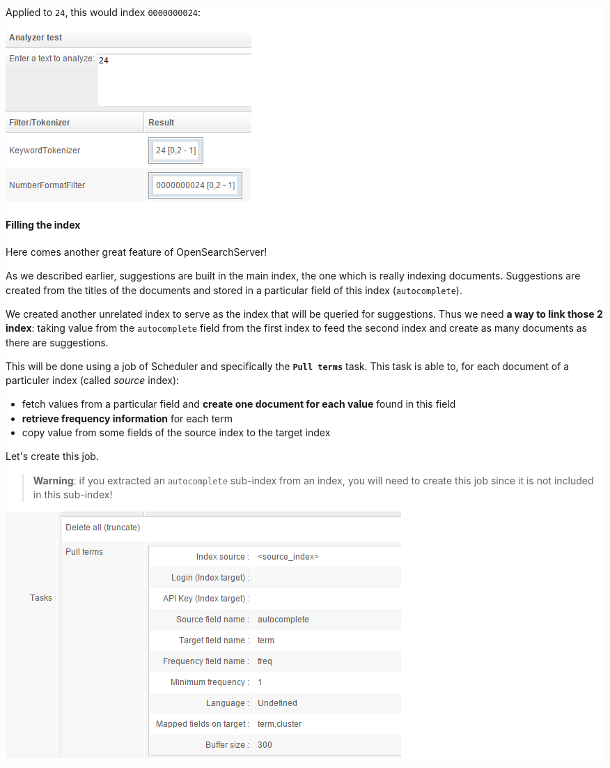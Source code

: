 Applied to `24`, this would index `0000000024`:

![Frequency analyzer](autocomplete_freqanalyzer2.png) 

#### Filling the index

Here comes another great feature of OpenSearchServer!

As we described earlier, suggestions are built in the main index, the one which is really indexing documents. Suggestions are created from the titles of the documents and stored in a particular field of this index (`autocomplete`).

We created another unrelated index to serve as the index that will be queried for suggestions. Thus we need **a way to link those 2 index**: taking value from the `autocomplete` field from the first index to feed the second index and create as many documents as there are suggestions.

This will be done using a job of Scheduler and specifically the **`Pull terms`** task. This task is able to, for each document of a particuler index (called _source_ index):

* fetch values from a particular field and **create one document for each value** found in this field
* **retrieve frequency information** for each term
* copy value from some fields of the source index to the target index

Let's create this job.

> **Warning**: if you extracted an `autocomplete` sub-index from an index, you will need to create this job since it is not included in this sub-index!

![Task Pull term](autocomplete_pullterms.png) 
